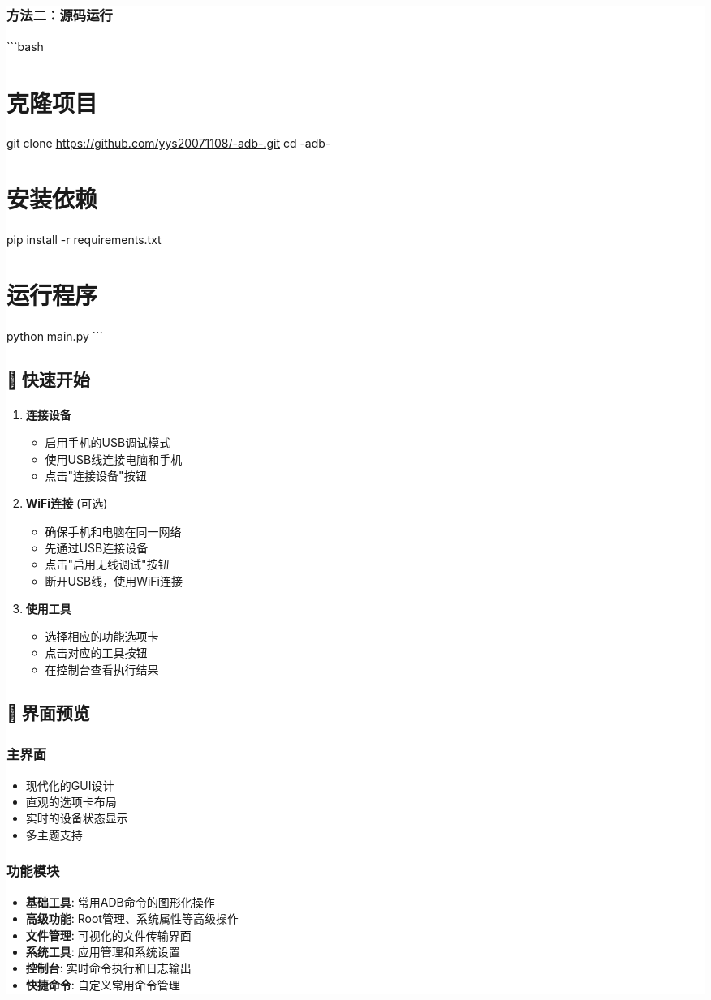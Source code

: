 ### 方法二：源码运行
\`\`\`bash
# 克隆项目
git clone https://github.com/yys20071108/-adb-.git
cd -adb-

# 安装依赖
pip install -r requirements.txt

# 运行程序
python main.py
\`\`\`

## 🚀 快速开始

1. **连接设备**
   - 启用手机的USB调试模式
   - 使用USB线连接电脑和手机
   - 点击"连接设备"按钮

2. **WiFi连接** (可选)
   - 确保手机和电脑在同一网络
   - 先通过USB连接设备
   - 点击"启用无线调试"按钮
   - 断开USB线，使用WiFi连接

3. **使用工具**
   - 选择相应的功能选项卡
   - 点击对应的工具按钮
   - 在控制台查看执行结果

## 📸 界面预览

### 主界面
- 现代化的GUI设计
- 直观的选项卡布局
- 实时的设备状态显示
- 多主题支持

### 功能模块
- **基础工具**: 常用ADB命令的图形化操作
- **高级功能**: Root管理、系统属性等高级操作
- **文件管理**: 可视化的文件传输界面
- **系统工具**: 应用管理和系统设置
- **控制台**: 实时命令执行和日志输出
- **快捷命令**: 自定义常用命令管理
